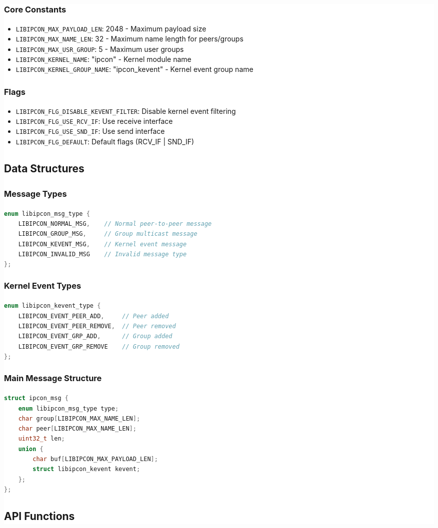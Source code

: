### Core Constants
- `LIBIPCON_MAX_PAYLOAD_LEN`: 2048 - Maximum payload size
- `LIBIPCON_MAX_NAME_LEN`: 32 - Maximum name length for peers/groups
- `LIBIPCON_MAX_USR_GROUP`: 5 - Maximum user groups
- `LIBIPCON_KERNEL_NAME`: "ipcon" - Kernel module name
- `LIBIPCON_KERNEL_GROUP_NAME`: "ipcon_kevent" - Kernel event group name

### Flags
- `LIBIPCON_FLG_DISABLE_KEVENT_FILTER`: Disable kernel event filtering
- `LIBIPCON_FLG_USE_RCV_IF`: Use receive interface
- `LIBIPCON_FLG_USE_SND_IF`: Use send interface
- `LIBIPCON_FLG_DEFAULT`: Default flags (RCV_IF | SND_IF)

## Data Structures

### Message Types
```c
enum libipcon_msg_type {
    LIBIPCON_NORMAL_MSG,    // Normal peer-to-peer message
    LIBIPCON_GROUP_MSG,     // Group multicast message
    LIBIPCON_KEVENT_MSG,    // Kernel event message
    LIBIPCON_INVALID_MSG    // Invalid message type
};
```

### Kernel Event Types
```c
enum libipcon_kevent_type {
    LIBIPCON_EVENT_PEER_ADD,     // Peer added
    LIBIPCON_EVENT_PEER_REMOVE,  // Peer removed
    LIBIPCON_EVENT_GRP_ADD,      // Group added
    LIBIPCON_EVENT_GRP_REMOVE    // Group removed
};
```

### Main Message Structure
```c
struct ipcon_msg {
    enum libipcon_msg_type type;
    char group[LIBIPCON_MAX_NAME_LEN];
    char peer[LIBIPCON_MAX_NAME_LEN];
    uint32_t len;
    union {
        char buf[LIBIPCON_MAX_PAYLOAD_LEN];
        struct libipcon_kevent kevent;
    };
};
```

## API Functions
